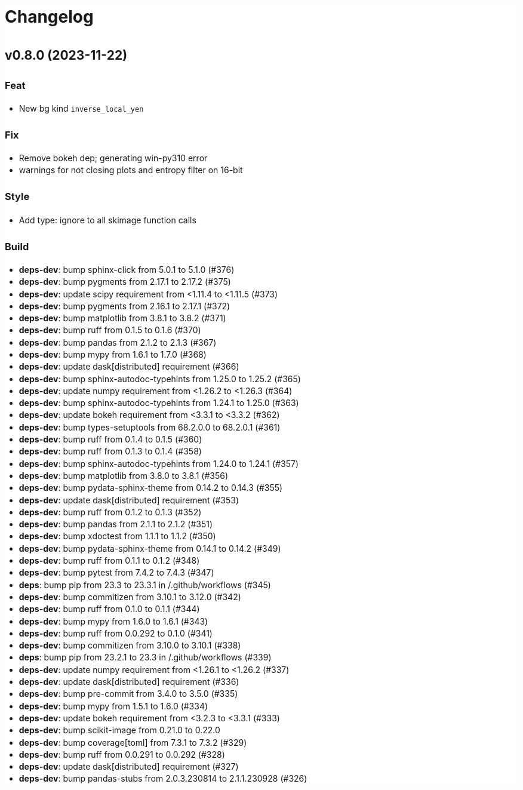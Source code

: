 # Changelog

## v0.8.0 (2023-11-22)

### Feat

- New bg kind `inverse_local_yen`

### Fix

- Remove bokeh dep; generating win-py310 error
- warnings for not closing plots and entropy filter on 16-bit

### Style

- Add type: ignore to all skimage function calls

### Build

- **deps-dev**: bump sphinx-click from 5.0.1 to 5.1.0 (#376)
- **deps-dev**: bump pygments from 2.17.1 to 2.17.2 (#375)
- **deps-dev**: update scipy requirement from <1.11.4 to <1.11.5 (#373)
- **deps-dev**: bump pygments from 2.16.1 to 2.17.1 (#372)
- **deps-dev**: bump matplotlib from 3.8.1 to 3.8.2 (#371)
- **deps-dev**: bump ruff from 0.1.5 to 0.1.6 (#370)
- **deps-dev**: bump pandas from 2.1.2 to 2.1.3 (#367)
- **deps-dev**: bump mypy from 1.6.1 to 1.7.0 (#368)
- **deps-dev**: update dask[distributed] requirement (#366)
- **deps-dev**: bump sphinx-autodoc-typehints from 1.25.0 to 1.25.2 (#365)
- **deps-dev**: update numpy requirement from <1.26.2 to <1.26.3 (#364)
- **deps-dev**: bump sphinx-autodoc-typehints from 1.24.1 to 1.25.0 (#363)
- **deps-dev**: update bokeh requirement from <3.3.1 to <3.3.2 (#362)
- **deps-dev**: bump types-setuptools from 68.2.0.0 to 68.2.0.1 (#361)
- **deps-dev**: bump ruff from 0.1.4 to 0.1.5 (#360)
- **deps-dev**: bump ruff from 0.1.3 to 0.1.4 (#358)
- **deps-dev**: bump sphinx-autodoc-typehints from 1.24.0 to 1.24.1 (#357)
- **deps-dev**: bump matplotlib from 3.8.0 to 3.8.1 (#356)
- **deps-dev**: bump pydata-sphinx-theme from 0.14.2 to 0.14.3 (#355)
- **deps-dev**: update dask[distributed] requirement (#353)
- **deps-dev**: bump ruff from 0.1.2 to 0.1.3 (#352)
- **deps-dev**: bump pandas from 2.1.1 to 2.1.2 (#351)
- **deps-dev**: bump xdoctest from 1.1.1 to 1.1.2 (#350)
- **deps-dev**: bump pydata-sphinx-theme from 0.14.1 to 0.14.2 (#349)
- **deps-dev**: bump ruff from 0.1.1 to 0.1.2 (#348)
- **deps-dev**: bump pytest from 7.4.2 to 7.4.3 (#347)
- **deps**: bump pip from 23.3 to 23.3.1 in /.github/workflows (#345)
- **deps-dev**: bump commitizen from 3.10.1 to 3.12.0 (#342)
- **deps-dev**: bump ruff from 0.1.0 to 0.1.1 (#344)
- **deps-dev**: bump mypy from 1.6.0 to 1.6.1 (#343)
- **deps-dev**: bump ruff from 0.0.292 to 0.1.0 (#341)
- **deps-dev**: bump commitizen from 3.10.0 to 3.10.1 (#338)
- **deps**: bump pip from 23.2.1 to 23.3 in /.github/workflows (#339)
- **deps-dev**: update numpy requirement from <1.26.1 to <1.26.2 (#337)
- **deps-dev**: update dask[distributed] requirement (#336)
- **deps-dev**: bump pre-commit from 3.4.0 to 3.5.0 (#335)
- **deps-dev**: bump mypy from 1.5.1 to 1.6.0 (#334)
- **deps-dev**: update bokeh requirement from <3.2.3 to <3.3.1 (#333)
- **deps-dev**: bump scikit-image from 0.21.0 to 0.22.0
- **deps-dev**: bump coverage[toml] from 7.3.1 to 7.3.2 (#329)
- **deps-dev**: bump ruff from 0.0.291 to 0.0.292 (#328)
- **deps-dev**: update dask[distributed] requirement (#327)
- **deps-dev**: bump pandas-stubs from 2.0.3.230814 to 2.1.1.230928 (#326)